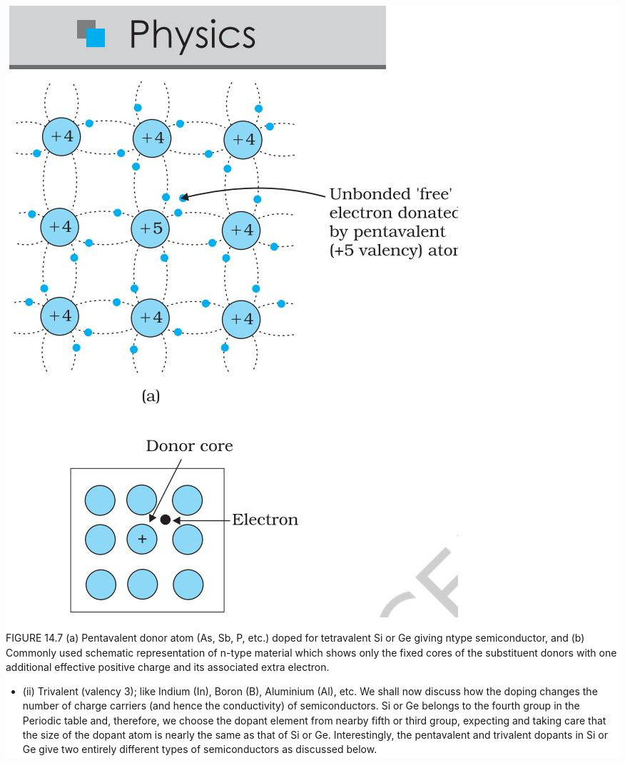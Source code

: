 ![](_page_7_Figure_0.jpeg)

FIGURE 14.7 (a) Pentavalent donor atom (As, Sb, P, etc.) doped for tetravalent Si or Ge giving ntype semiconductor, and (b) Commonly used schematic representation of n-type material which shows only the fixed cores of the substituent donors with one additional effective positive charge and its associated extra electron.

- (ii) Trivalent (valency 3); like Indium (In), Boron (B), Aluminium (Al), etc.
We shall now discuss how the doping changes the number of charge carriers (and hence the conductivity) of semiconductors. Si or Ge belongs to the fourth group in the Periodic table and, therefore, we choose the dopant element from nearby fifth or third group, expecting and taking care that the size of the dopant atom is nearly the same as that of Si or Ge. Interestingly, the pentavalent and trivalent dopants in Si or Ge give two entirely different types of semiconductors as discussed below.
